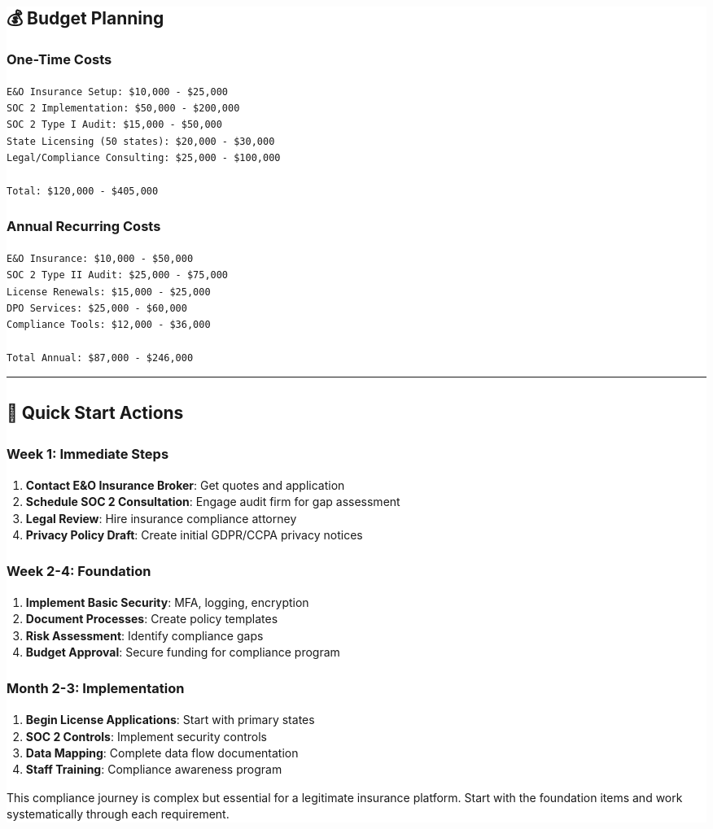 
## 💰 Budget Planning

### One-Time Costs
```
E&O Insurance Setup: $10,000 - $25,000
SOC 2 Implementation: $50,000 - $200,000
SOC 2 Type I Audit: $15,000 - $50,000
State Licensing (50 states): $20,000 - $30,000
Legal/Compliance Consulting: $25,000 - $100,000

Total: $120,000 - $405,000
```

### Annual Recurring Costs
```
E&O Insurance: $10,000 - $50,000
SOC 2 Type II Audit: $25,000 - $75,000
License Renewals: $15,000 - $25,000
DPO Services: $25,000 - $60,000
Compliance Tools: $12,000 - $36,000

Total Annual: $87,000 - $246,000
```

---

## 🚀 Quick Start Actions

### Week 1: Immediate Steps
1. **Contact E&O Insurance Broker**: Get quotes and application
2. **Schedule SOC 2 Consultation**: Engage audit firm for gap assessment
3. **Legal Review**: Hire insurance compliance attorney
4. **Privacy Policy Draft**: Create initial GDPR/CCPA privacy notices

### Week 2-4: Foundation
1. **Implement Basic Security**: MFA, logging, encryption
2. **Document Processes**: Create policy templates
3. **Risk Assessment**: Identify compliance gaps
4. **Budget Approval**: Secure funding for compliance program

### Month 2-3: Implementation
1. **Begin License Applications**: Start with primary states
2. **SOC 2 Controls**: Implement security controls
3. **Data Mapping**: Complete data flow documentation
4. **Staff Training**: Compliance awareness program

This compliance journey is complex but essential for a legitimate insurance platform. Start with the foundation items and work systematically through each requirement.
